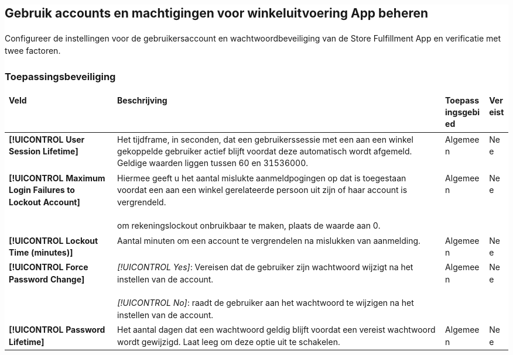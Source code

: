 
## Gebruik accounts en machtigingen voor winkeluitvoering App beheren

Configureer de instellingen voor de gebruikersaccount en wachtwoordbeveiliging van de Store Fulfillment App en verificatie met twee factoren.

### Toepassingsbeveiliging

<table>
<thead>
<tr>
<td><strong>Veld</strong></td>
<td><strong>Beschrijving</strong></td>
<td><strong>Toepassingsgebied</strong></td>
<td><strong>Vereist</strong></td>
</tr>
 </thead>
 <tbody>
<tr>
<td><strong>[!UICONTROL User Session Lifetime]</strong></td>
<td>Het tijdframe, in seconden, dat een gebruikerssessie met een aan een winkel gekoppelde gebruiker actief blijft voordat deze automatisch wordt afgemeld. Geldige waarden liggen tussen 60 en 31536000.</td>
<td>Algemeen</td>
<td>Nee</td>
</tr>
<tr>
<td><strong>[!UICONTROL Maximum Login Failures to Lockout Account]</strong></td>
<td>Hiermee geeft u het aantal mislukte aanmeldpogingen op dat is toegestaan voordat een aan een winkel gerelateerde persoon uit zijn of haar account is vergrendeld.<br></br> om rekeningslockout onbruikbaar te maken, plaats de waarde aan 0.</td>
<td>Algemeen</td>
<td>Nee</td>
</tr>
<tr>
<td><strong>[!UICONTROL Lockout Time (minutes)]</strong></td>
<td>Aantal minuten om een account te vergrendelen na mislukken van aanmelding.</td>
<td>Algemeen</td>
<td>Nee</td>
</tr>
<tr>
<td><strong>[!UICONTROL Force Password Change]</strong></td>
<td><em>[!UICONTROL Yes]</em>: Vereisen dat de gebruiker zijn wachtwoord wijzigt na het instellen van de account.<br></br><em>[!UICONTROL No]</em>: raadt de gebruiker aan het wachtwoord te wijzigen na het instellen van de account.</td>
<td>Algemeen</td>
<td>Nee</td>
</tr>
<tr>
<td><strong>[!UICONTROL Password Lifetime]</strong></td>
<td>Het aantal dagen dat een wachtwoord geldig blijft voordat een vereist wachtwoord wordt gewijzigd. Laat leeg om deze optie uit te schakelen.</td>
<td>Algemeen</td>
<td>Nee</td>
</tr>
</tbody>
</table>
